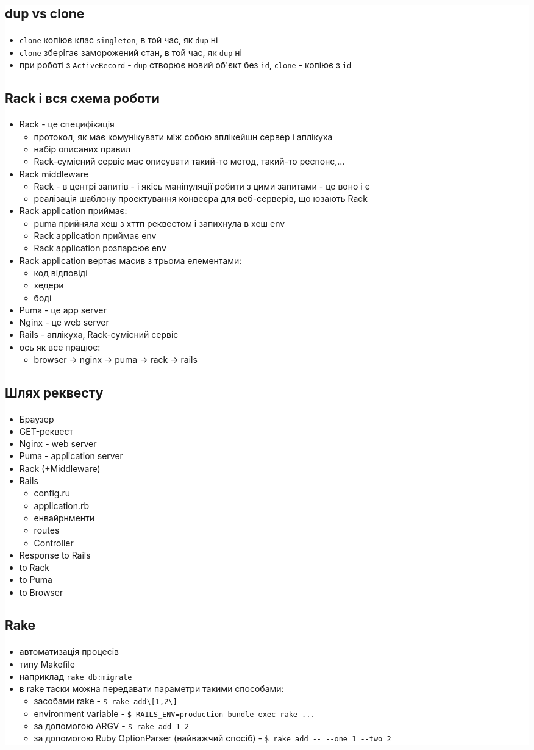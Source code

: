 
## dup vs clone
* `clone` копіює клас `singleton`, в той час, як `dup` ні
* `clone` зберігає заморожений стан, в той час, як `dup` ні
* при роботі з `ActiveRecord` - `dup` створює новий об'єкт без `id`, `clone` - копіює з `id`


## Rack і вся схема роботи
* Rack - це специфікація
  * протокол, як має комунікувати між собою аплікейшн сервер і аплікуха
  * набір описаних правил
  * Rack-сумісний сервіс має описувати такий-то метод, такий-то респонс,...
* Rack middleware
  * Rack - в центрі запитів - і якісь маніпуляції робити з цими запитами - це воно і є
  * реалізація шаблону проектування конвеєра для веб-серверів, що юзають Rack
* Rack application приймає:
  * puma прийняла хеш з хттп реквестом і запихнула в хеш env
  * Rack application приймає env
  * Rack application розпарсює env
* Rack application вертає масив з трьома елементами:
  * код відповіді
  * хедери
  * боді
* Puma - це app server
* Nginx - це web server
* Rails - аплікуха, Rack-сумісний сервіс
* ось як все працює:
  * browser -> nginx -> puma -> rack -> rails


## Шлях реквесту
* Браузер
* GET-реквест
* Nginx - web server
* Puma - application server
* Rack (+Middleware)
* Rails
  * config.ru
  * application.rb
  * енвайрнменти
  * routes
  * Controller
* Response to Rails
* to Rack
* to Puma
* to Browser


## Rake
* автоматизація процесів
* типу Makefile
* наприклад `rake db:migrate`
* в rake таски можна передавати параметри такими способами:
  * засобами rake - `$ rake add\[1,2\]`
  * environment variable - `$ RAILS_ENV=production bundle exec rake ...`
  * за допомогою ARGV - `$ rake add 1 2`
  * за допомогою Ruby OptionParser (найважчий спосіб) - `$ rake add -- --one 1 --two 2`
